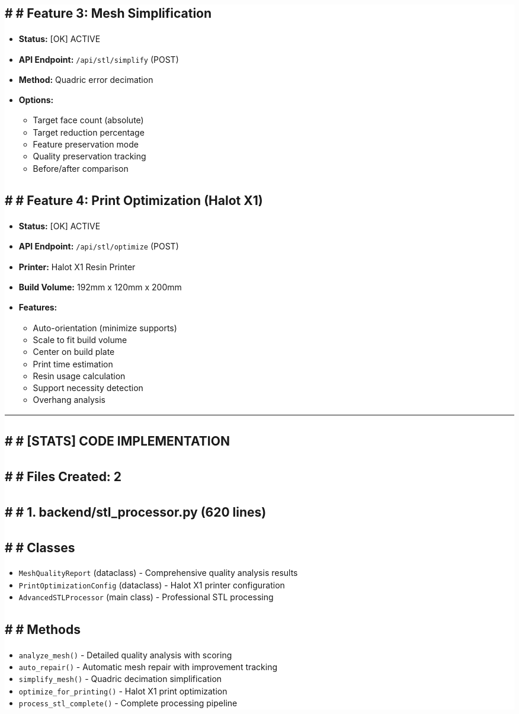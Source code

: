 ## # # Feature 3: Mesh Simplification

- **Status:** [OK] ACTIVE
- **API Endpoint:** `/api/stl/simplify` (POST)
- **Method:** Quadric error decimation
- **Options:**

  - Target face count (absolute)
  - Target reduction percentage
  - Feature preservation mode
  - Quality preservation tracking
  - Before/after comparison

## # # Feature 4: Print Optimization (Halot X1)

- **Status:** [OK] ACTIVE
- **API Endpoint:** `/api/stl/optimize` (POST)
- **Printer:** Halot X1 Resin Printer
- **Build Volume:** 192mm x 120mm x 200mm
- **Features:**

  - Auto-orientation (minimize supports)
  - Scale to fit build volume
  - Center on build plate
  - Print time estimation
  - Resin usage calculation
  - Support necessity detection
  - Overhang analysis

---

## # # [STATS] CODE IMPLEMENTATION

## # # Files Created: 2

## # # 1. backend/stl_processor.py (620 lines)

## # # Classes

- `MeshQualityReport` (dataclass) - Comprehensive quality analysis results
- `PrintOptimizationConfig` (dataclass) - Halot X1 printer configuration
- `AdvancedSTLProcessor` (main class) - Professional STL processing

## # # Methods

- `analyze_mesh()` - Detailed quality analysis with scoring
- `auto_repair()` - Automatic mesh repair with improvement tracking
- `simplify_mesh()` - Quadric decimation simplification
- `optimize_for_printing()` - Halot X1 print optimization
- `process_stl_complete()` - Complete processing pipeline
